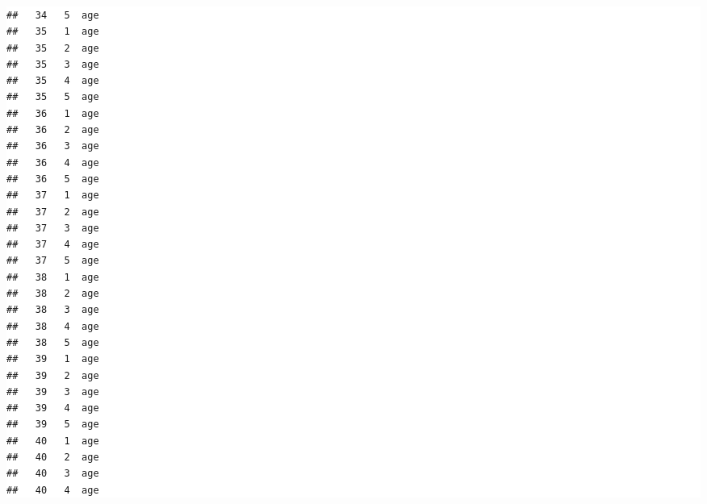     ##   34   5  age
    ##   35   1  age
    ##   35   2  age
    ##   35   3  age
    ##   35   4  age
    ##   35   5  age
    ##   36   1  age
    ##   36   2  age
    ##   36   3  age
    ##   36   4  age
    ##   36   5  age
    ##   37   1  age
    ##   37   2  age
    ##   37   3  age
    ##   37   4  age
    ##   37   5  age
    ##   38   1  age
    ##   38   2  age
    ##   38   3  age
    ##   38   4  age
    ##   38   5  age
    ##   39   1  age
    ##   39   2  age
    ##   39   3  age
    ##   39   4  age
    ##   39   5  age
    ##   40   1  age
    ##   40   2  age
    ##   40   3  age
    ##   40   4  age